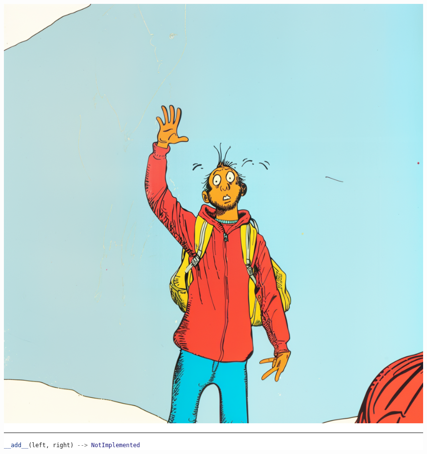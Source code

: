 ![bg opacity:.9](./images/confused-person.png)



---



```python
__add__(left, right) --> NotImplemented
```
